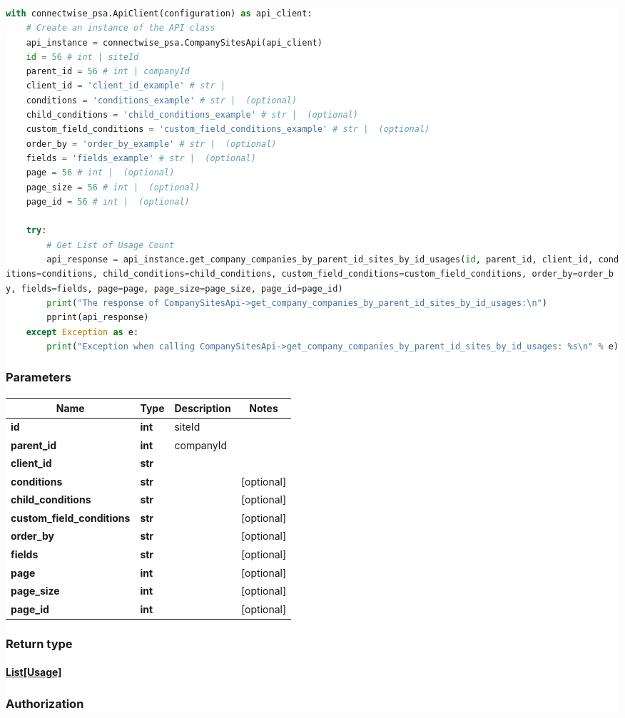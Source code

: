 ```python
with connectwise_psa.ApiClient(configuration) as api_client:
    # Create an instance of the API class
    api_instance = connectwise_psa.CompanySitesApi(api_client)
    id = 56 # int | siteId
    parent_id = 56 # int | companyId
    client_id = 'client_id_example' # str | 
    conditions = 'conditions_example' # str |  (optional)
    child_conditions = 'child_conditions_example' # str |  (optional)
    custom_field_conditions = 'custom_field_conditions_example' # str |  (optional)
    order_by = 'order_by_example' # str |  (optional)
    fields = 'fields_example' # str |  (optional)
    page = 56 # int |  (optional)
    page_size = 56 # int |  (optional)
    page_id = 56 # int |  (optional)

    try:
        # Get List of Usage Count
        api_response = api_instance.get_company_companies_by_parent_id_sites_by_id_usages(id, parent_id, client_id, conditions=conditions, child_conditions=child_conditions, custom_field_conditions=custom_field_conditions, order_by=order_by, fields=fields, page=page, page_size=page_size, page_id=page_id)
        print("The response of CompanySitesApi->get_company_companies_by_parent_id_sites_by_id_usages:\n")
        pprint(api_response)
    except Exception as e:
        print("Exception when calling CompanySitesApi->get_company_companies_by_parent_id_sites_by_id_usages: %s\n" % e)
```



### Parameters

Name | Type | Description  | Notes
------------- | ------------- | ------------- | -------------
 **id** | **int**| siteId | 
 **parent_id** | **int**| companyId | 
 **client_id** | **str**|  | 
 **conditions** | **str**|  | [optional] 
 **child_conditions** | **str**|  | [optional] 
 **custom_field_conditions** | **str**|  | [optional] 
 **order_by** | **str**|  | [optional] 
 **fields** | **str**|  | [optional] 
 **page** | **int**|  | [optional] 
 **page_size** | **int**|  | [optional] 
 **page_id** | **int**|  | [optional] 

### Return type

[**List[Usage]**](Usage.md)

### Authorization
